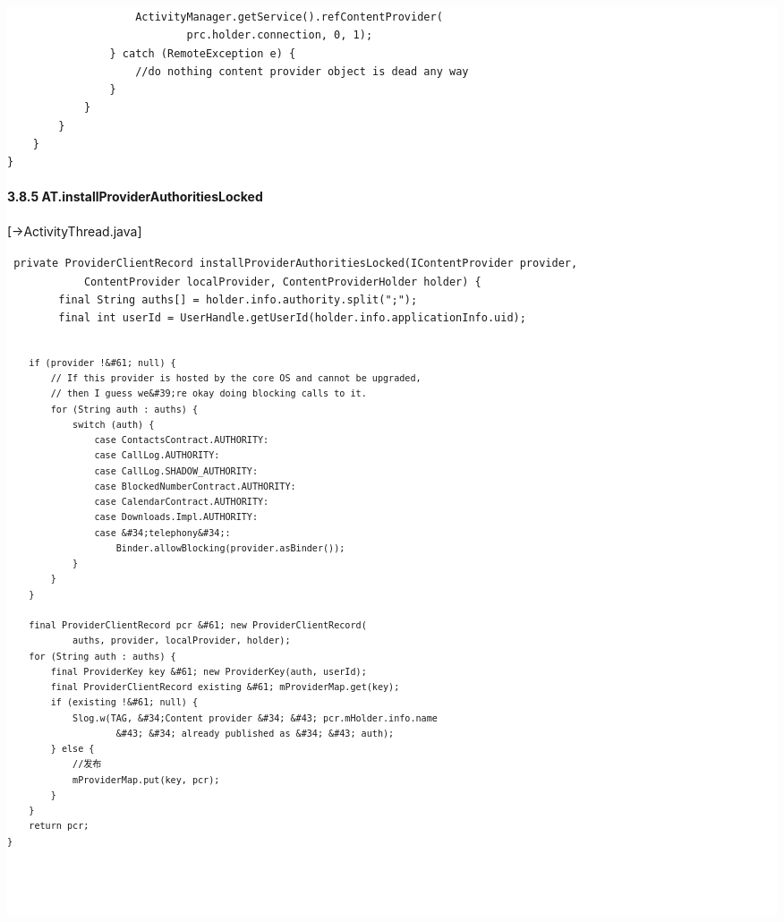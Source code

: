                         ActivityManager.getService().refContentProvider(
                                prc.holder.connection, 0, 1);
                    } catch (RemoteException e) {
                        //do nothing content provider object is dead any way
                    }
                }
            }
        }
    }
</code></pre> 
<h4><a id="385__ATinstallProviderAuthoritiesLocked_1687"></a>3.8.5 AT.installProviderAuthoritiesLocked</h4> 
<p>[-&gt;ActivityThread.java]</p> 
<pre><code> private ProviderClientRecord installProviderAuthoritiesLocked(IContentProvider provider,
            ContentProvider localProvider, ContentProviderHolder holder) {
        final String auths[] &#61; holder.info.authority.split(&#34;;&#34;);
        final int userId &#61; UserHandle.getUserId(holder.info.applicationInfo.uid);

        if (provider !&#61; null) {
            // If this provider is hosted by the core OS and cannot be upgraded,
            // then I guess we&#39;re okay doing blocking calls to it.
            for (String auth : auths) {
                switch (auth) {
                    case ContactsContract.AUTHORITY:
                    case CallLog.AUTHORITY:
                    case CallLog.SHADOW_AUTHORITY:
                    case BlockedNumberContract.AUTHORITY:
                    case CalendarContract.AUTHORITY:
                    case Downloads.Impl.AUTHORITY:
                    case &#34;telephony&#34;:
                        Binder.allowBlocking(provider.asBinder());
                }
            }
        }

        final ProviderClientRecord pcr &#61; new ProviderClientRecord(
                auths, provider, localProvider, holder);
        for (String auth : auths) {
            final ProviderKey key &#61; new ProviderKey(auth, userId);
            final ProviderClientRecord existing &#61; mProviderMap.get(key);
            if (existing !&#61; null) {
                Slog.w(TAG, &#34;Content provider &#34; &#43; pcr.mHolder.info.name
                        &#43; &#34; already published as &#34; &#43; auth);
            } else {
                //发布
                mProviderMap.put(key, pcr);
            }
        }
        return pcr;
    }

